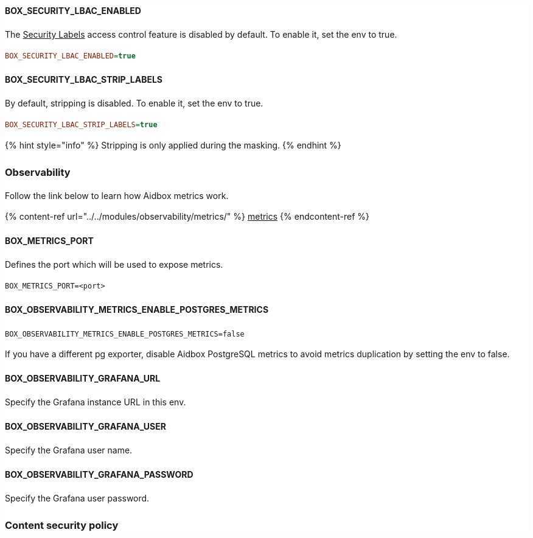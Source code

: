 #### BOX\_SECURITY\_LBAC\_ENABLED

The [Security Labels](optional-environment-variables.md#security-labels) access control feature is disabled by default. To enable it, set the env to true.

```ini
BOX_SECURITY_LBAC_ENABLED=true
```

#### BOX\_SECURITY\_LBAC\_STRIP\_LABELS

By default, stripping is disabled. To enable it, set the env to true.

```ini
BOX_SECURITY_LBAC_STRIP_LABELS=true
```

{% hint style="info" %}
Stripping is only applied during the masking.
{% endhint %}

### Observability

Follow the link below to learn how Aidbox metrics work.

{% content-ref url="../../modules/observability/metrics/" %}
[metrics](../../modules/observability/metrics/)
{% endcontent-ref %}

#### **BOX\_METRICS\_PORT**

Defines the port which will be used to expose metrics.

```
BOX_METRICS_PORT=<port>
```

#### BOX\_OBSERVABILITY\_METRICS\_ENABLE\_POSTGRES\_METRICS

```
BOX_OBSERVABILITY_METRICS_ENABLE_POSTGRES_METRICS=false
```

If you have a different pg exporter, disable Aidbox PostgreSQL metrics to avoid metrics duplication by setting the env to false.

#### BOX\_OBSERVABILITY\_GRAFANA\_URL

Specify the Grafana instance URL in this env.

#### BOX\_OBSERVABILITY\_GRAFANA\_USER

Specify the Grafana user name.

#### BOX\_OBSERVABILITY\_GRAFANA\_PASSWORD

Specify the Grafana user password.

### Content security policy
